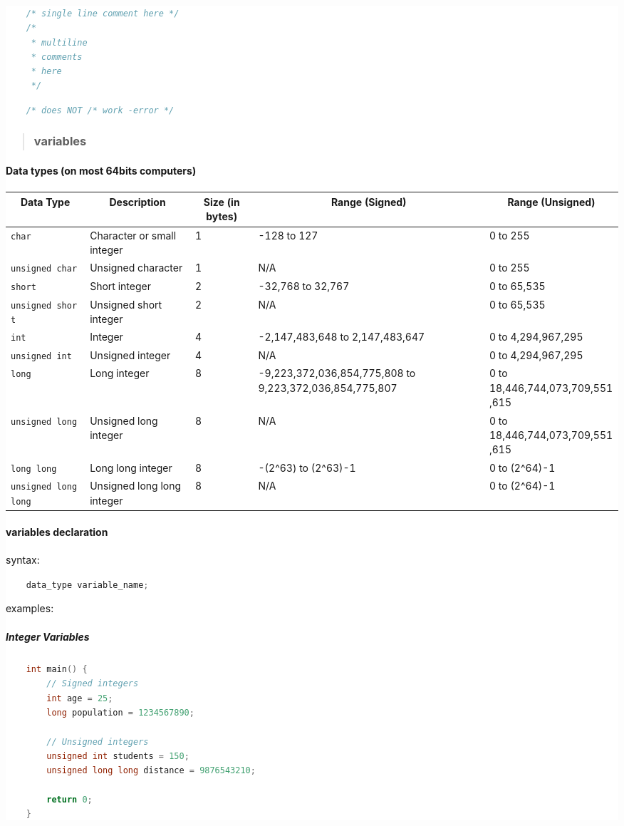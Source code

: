 ```c
    /* single line comment here */
    /*
     * multiline
     * comments
     * here
     */
```

```c
    /* does NOT /* work -error */
```

> ### variables

#### Data types (on most 64bits computers)

| Data Type            | Description                | Size (in bytes) | Range (Signed)                                          | Range (Unsigned)                |
| -------------------- | -------------------------- | --------------- | ------------------------------------------------------- | ------------------------------- |
| `char`               | Character or small integer | 1               | -128 to 127                                             | 0 to 255                        |
| `unsigned char`      | Unsigned character         | 1               | N/A                                                     | 0 to 255                        |
| `short`              | Short integer              | 2               | -32,768 to 32,767                                       | 0 to 65,535                     |
| `unsigned short`     | Unsigned short integer     | 2               | N/A                                                     | 0 to 65,535                     |
| `int`                | Integer                    | 4               | -2,147,483,648 to 2,147,483,647                         | 0 to 4,294,967,295              |
| `unsigned int`       | Unsigned integer           | 4               | N/A                                                     | 0 to 4,294,967,295              |
| `long`               | Long integer               | 8               | -9,223,372,036,854,775,808 to 9,223,372,036,854,775,807 | 0 to 18,446,744,073,709,551,615 |
| `unsigned long`      | Unsigned long integer      | 8               | N/A                                                     | 0 to 18,446,744,073,709,551,615 |
| `long long`          | Long long integer          | 8               | -(2^63) to (2^63)-1                                     | 0 to (2^64)-1                   |
| `unsigned long long` | Unsigned long long integer | 8               | N/A                                                     | 0 to (2^64)-1                   |

#### variables declaration

syntax:

```c
    data_type variable_name;
```

examples:

##### Integer Variables

```c
    int main() {
        // Signed integers
        int age = 25;
        long population = 1234567890;

        // Unsigned integers
        unsigned int students = 150;
        unsigned long long distance = 9876543210;

        return 0;
    }
```
